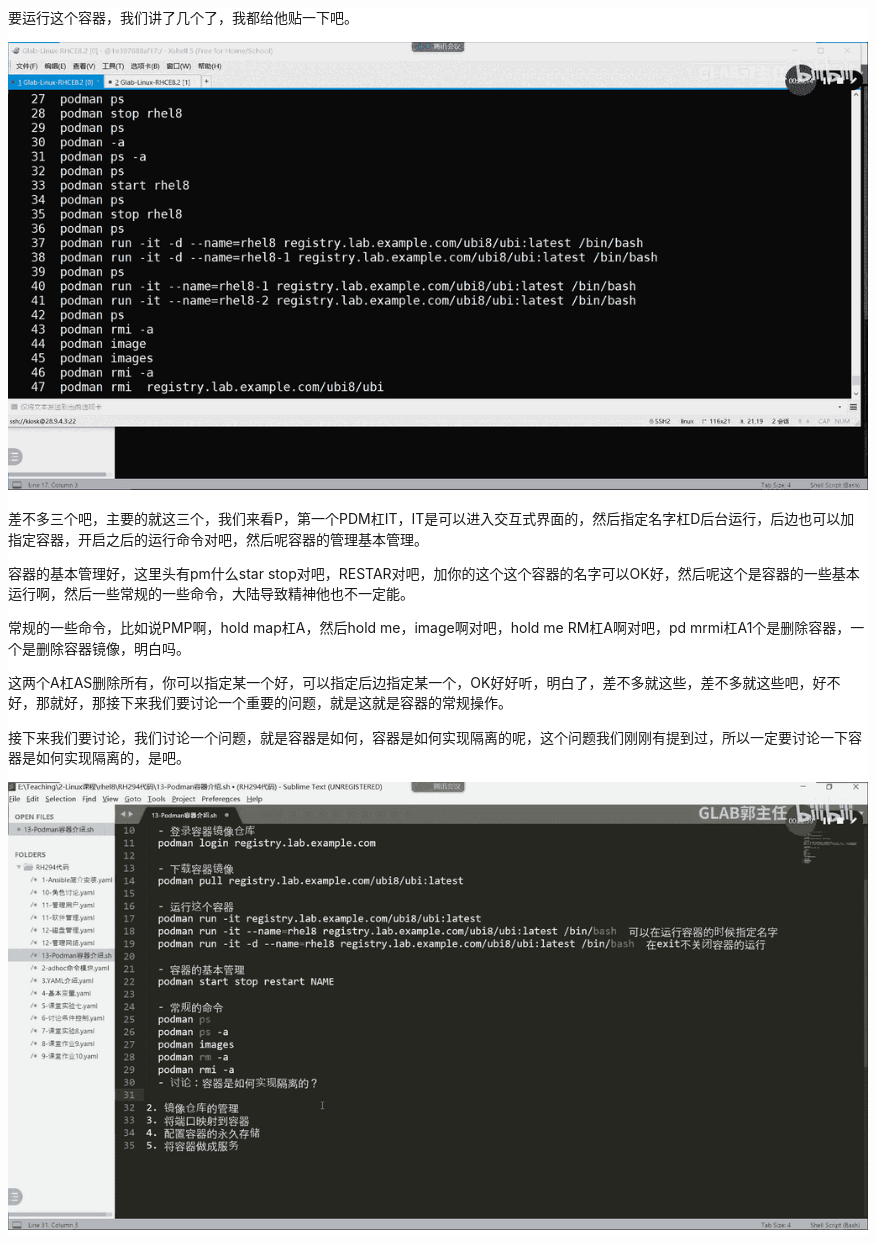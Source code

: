 要运行这个容器，我们讲了几个了，我都给他贴一下吧。

![](img/31c66949d1e1d064d4fac8860bc2c510_40.png)

差不多三个吧，主要的就这三个，我们来看P，第一个PDM杠IT，IT是可以进入交互式界面的，然后指定名字杠D后台运行，后边也可以加指定容器，开启之后的运行命令对吧，然后呢容器的管理基本管理。

容器的基本管理好，这里头有pm什么star stop对吧，RESTAR对吧，加你的这个这个容器的名字可以OK好，然后呢这个是容器的一些基本运行啊，然后一些常规的一些命令，大陆导致精神他也不一定能。

常规的一些命令，比如说PMP啊，hold map杠A，然后hold me，image啊对吧，hold me RM杠A啊对吧，pd mrmi杠A1个是删除容器，一个是删除容器镜像，明白吗。

这两个A杠AS删除所有，你可以指定某一个好，可以指定后边指定某一个，OK好好听，明白了，差不多就这些，差不多就这些吧，好不好，那就好，那接下来我们要讨论一个重要的问题，就是这就是容器的常规操作。

接下来我们要讨论，我们讨论一个问题，就是容器是如何，容器是如何实现隔离的呢，这个问题我们刚刚有提到过，所以一定要讨论一下容器是如何实现隔离的，是吧。



![](img/31c66949d1e1d064d4fac8860bc2c510_42.png)
